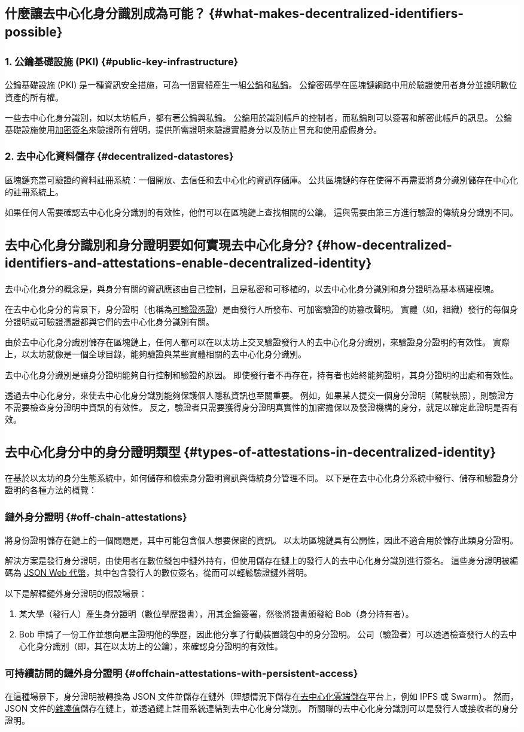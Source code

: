 ## 什麼讓去中心化身分識別成為可能？ {#what-makes-decentralized-identifiers-possible}

### 1. 公鑰基礎設施 (PKI) {#public-key-infrastructure}

公鑰基礎設施 (PKI) 是一種資訊安全措施，可為一個實體產生一組[公鑰](/glossary/#public-key)和[私鑰](/glossary/#private-key)。 公鑰密碼學在區塊鏈網路中用於驗證使用者身分並證明數位資產的所有權。

一些去中心化身分識別，如以太坊帳戶，都有著公鑰與私鑰。 公鑰用於識別帳戶的控制者，而私鑰則可以簽署和解密此帳戶的訊息。 公鑰基礎設施使用[加密簽名](https://andersbrownworth.com/blockchain/public-private-keys/)來驗證所有聲明，提供所需證明來驗證實體身分以及防止冒充和使用虛假身分。

### 2. 去中心化資料儲存 {#decentralized-datastores}

區塊鏈充當可驗證的資料註冊系統：一個開放、去信任和去中心化的資訊存儲庫。 公共區塊鏈的存在使得不再需要將身分識別儲存在中心化的註冊系統上。

如果任何人需要確認去中心化身分識別的有效性，他們可以在區塊鏈上查找相關的公鑰。 這與需要由第三方進行驗證的傳統身分識別不同。

## 去中心化身分識別和身分證明要如何實現去中心化身分? {#how-decentralized-identifiers-and-attestations-enable-decentralized-identity}

去中心化身分的概念是，與身分有關的資訊應該由自己控制，且是私密和可移植的，以去中心化身分識別和身分證明為基本構建模塊。

在去中心化身分的背景下，身分證明（也稱為[可驗證憑證](https://www.w3.org/TR/vc-data-model/)）是由發行人所發布、可加密驗證的防篡改聲明。 實體（如，組織）發行的每個身分證明或可驗證憑證都與它們的去中心化身分識別有關。

由於去中心化身分識別儲存在區塊鏈上，任何人都可以在以太坊上交叉驗證發行人的去中心化身分識別，來驗證身分證明的有效性。 實際上，以太坊就像是一個全球目錄，能夠驗證與某些實體相關的去中心化身分識別。

去中心化身分識別是讓身分證明能夠自行控制和驗證的原因。 即使發行者不再存在，持有者也始終能夠證明，其身分證明的出處和有效性。

透過去中心化身分，來使去中心化身分識別能夠保護個人隱私資訊也至關重要。 例如，如果某人提交一個身分證明（駕駛執照），則驗證方不需要檢查身分證明中資訊的有效性。 反之，驗證者只需要獲得身分證明真實性的加密擔保以及發證機構的身分，就足以確定此證明是否有效。

## 去中心化身分中的身分證明類型 {#types-of-attestations-in-decentralized-identity}

在基於以太坊的身分生態系統中，如何儲存和檢索身分證明資訊與傳統身分管理不同。 以下是在去中心化身分系統中發行、儲存和驗證身分證明的各種方法的概覽：

### 鏈外身分證明 {#off-chain-attestations}

將身份證明儲存在鏈上的一個問題是，其中可能包含個人想要保密的資訊。 以太坊區塊鏈具有公開性，因此不適合用於儲存此類身分證明。

解決方案是發行身分證明，由使用者在數位錢包中鏈外持有，但使用儲存在鏈上的發行人的去中心化身分識別進行簽名。 這些身分證明被編碼為 [JSON Web 代幣](https://en.wikipedia.org/wiki/JSON_Web_Token)，其中包含發行人的數位簽名，從而可以輕鬆驗證鏈外聲明。

以下是解釋鏈外身分證明的假設場景：

1. 某大學（發行人）產生身分證明（數位學歷證書），用其金鑰簽署，然後將證書頒發給 Bob（身分持有者）。

2. Bob 申請了一份工作並想向雇主證明他的學歷，因此他分享了行動裝置錢包中的身分證明。 公司（驗證者）可以透過檢查發行人的去中心化身分識別（即，其在以太坊上的公鑰），來確認身分證明的有效性。

### 可持續訪問的鏈外身分證明 {#offchain-attestations-with-persistent-access}

在這種場景下，身分證明被轉換為 JSON 文件並儲存在鏈外（理想情況下儲存在[去中心化雲端儲存](/developers/docs/storage/)平台上，例如 IPFS 或 Swarm）。 然而，JSON 文件的[雜凑值](/glossary/#hash)儲存在鏈上，並透過鏈上註冊系統連結到去中心化身分識別。 所關聯的去中心化身分識別可以是發行人或接收者的身分證明。

